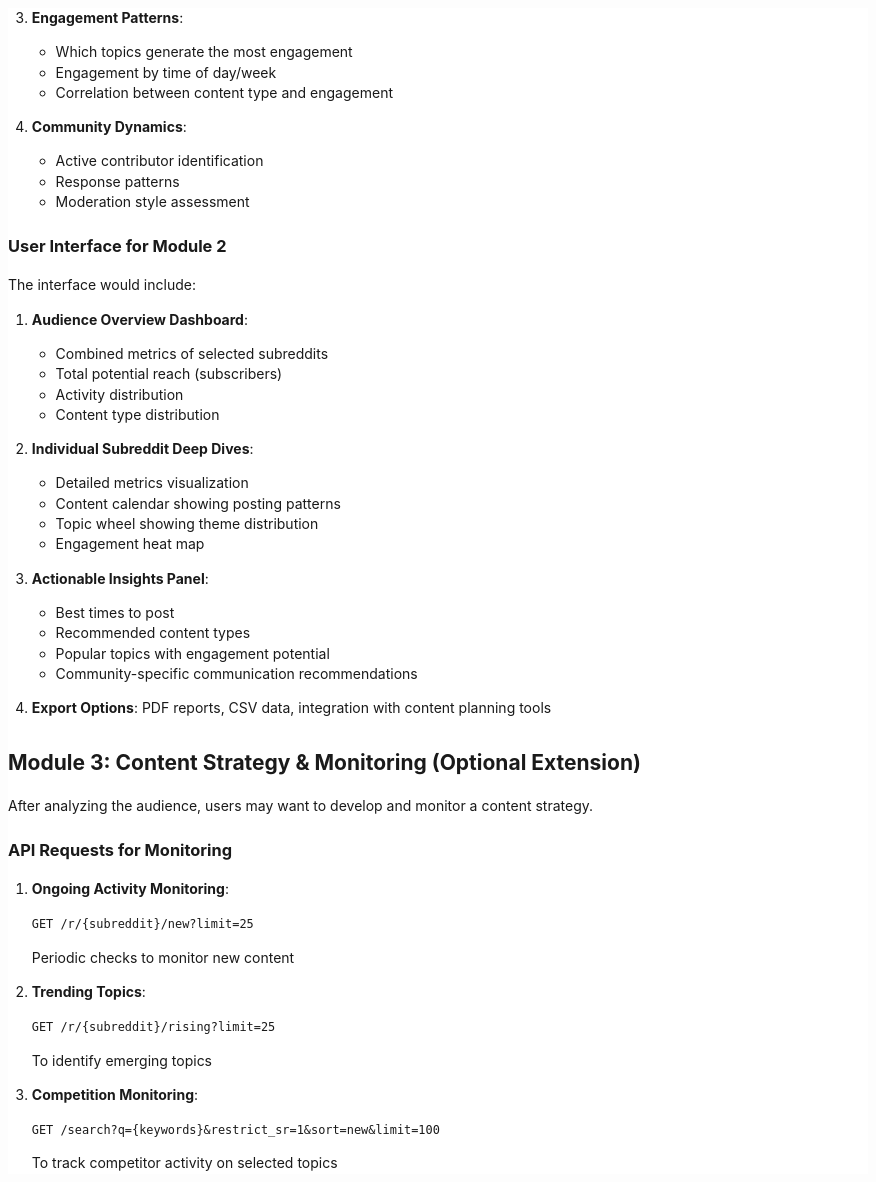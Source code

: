 3. **Engagement Patterns**:
   - Which topics generate the most engagement
   - Engagement by time of day/week
   - Correlation between content type and engagement

4. **Community Dynamics**:
   - Active contributor identification
   - Response patterns
   - Moderation style assessment

### User Interface for Module 2

The interface would include:

1. **Audience Overview Dashboard**:
   - Combined metrics of selected subreddits
   - Total potential reach (subscribers)
   - Activity distribution
   - Content type distribution

2. **Individual Subreddit Deep Dives**:
   - Detailed metrics visualization
   - Content calendar showing posting patterns
   - Topic wheel showing theme distribution
   - Engagement heat map

3. **Actionable Insights Panel**:
   - Best times to post
   - Recommended content types
   - Popular topics with engagement potential
   - Community-specific communication recommendations

4. **Export Options**: PDF reports, CSV data, integration with content planning tools

## Module 3: Content Strategy & Monitoring (Optional Extension)

After analyzing the audience, users may want to develop and monitor a content strategy.

### API Requests for Monitoring

1. **Ongoing Activity Monitoring**:
   ```
   GET /r/{subreddit}/new?limit=25
   ```
   Periodic checks to monitor new content

2. **Trending Topics**:
   ```
   GET /r/{subreddit}/rising?limit=25
   ```
   To identify emerging topics

3. **Competition Monitoring**:
   ```
   GET /search?q={keywords}&restrict_sr=1&sort=new&limit=100
   ```
   To track competitor activity on selected topics
